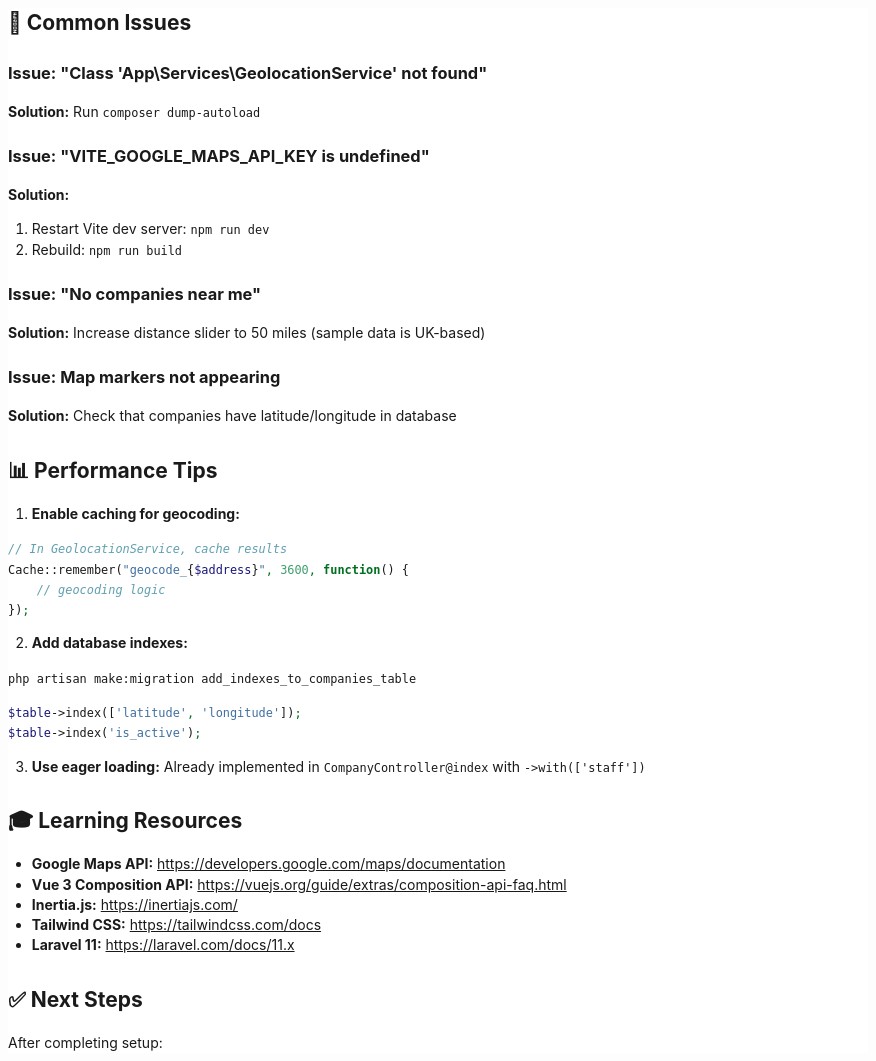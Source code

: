 ## 🚨 Common Issues

### Issue: "Class 'App\Services\GeolocationService' not found"
**Solution:** Run `composer dump-autoload`

### Issue: "VITE_GOOGLE_MAPS_API_KEY is undefined"
**Solution:**
1. Restart Vite dev server: `npm run dev`
2. Rebuild: `npm run build`

### Issue: "No companies near me"
**Solution:** Increase distance slider to 50 miles (sample data is UK-based)

### Issue: Map markers not appearing
**Solution:** Check that companies have latitude/longitude in database

## 📊 Performance Tips

1. **Enable caching for geocoding:**
```php
// In GeolocationService, cache results
Cache::remember("geocode_{$address}", 3600, function() {
    // geocoding logic
});
```

2. **Add database indexes:**
```bash
php artisan make:migration add_indexes_to_companies_table
```
```php
$table->index(['latitude', 'longitude']);
$table->index('is_active');
```

3. **Use eager loading:**
Already implemented in `CompanyController@index` with `->with(['staff'])`

## 🎓 Learning Resources

- **Google Maps API:** https://developers.google.com/maps/documentation
- **Vue 3 Composition API:** https://vuejs.org/guide/extras/composition-api-faq.html
- **Inertia.js:** https://inertiajs.com/
- **Tailwind CSS:** https://tailwindcss.com/docs
- **Laravel 11:** https://laravel.com/docs/11.x

## ✅ Next Steps

After completing setup:
